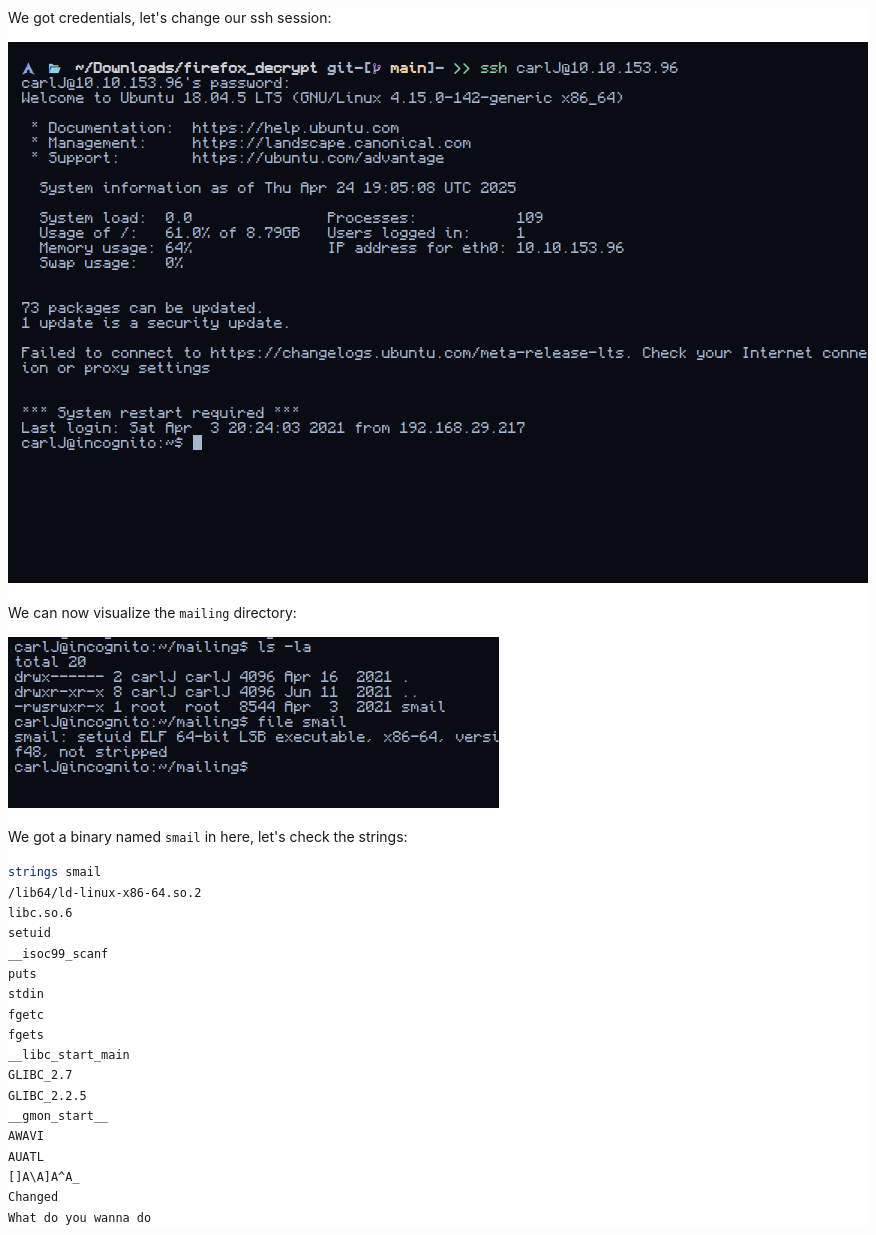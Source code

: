 We got credentials, let's change our ssh session:

![Pasted image 20250424140529.png](../../IMAGES/Pasted%20image%2020250424140529.png)

We can now visualize the `mailing` directory:

![Pasted image 20250424143437.png](../../IMAGES/Pasted%20image%2020250424143437.png)

We got a binary named `smail` in here, let's check the strings:

```bash
strings smail
/lib64/ld-linux-x86-64.so.2
libc.so.6
setuid
__isoc99_scanf
puts
stdin
fgetc
fgets
__libc_start_main
GLIBC_2.7
GLIBC_2.2.5
__gmon_start__
AWAVI
AUATL
[]A\A]A^A_
Changed
What do you wanna do
```
